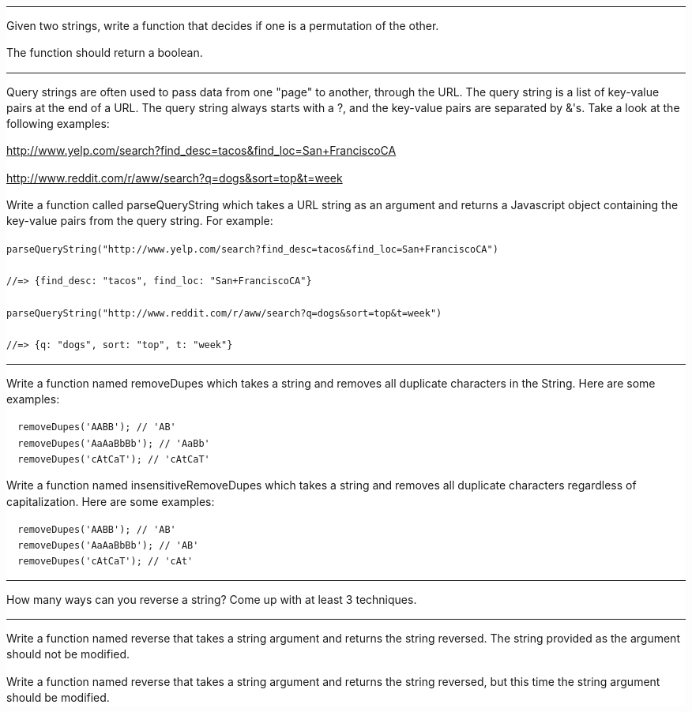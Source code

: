 ***

Given two strings, write a function that decides if one is a permutation of the other.

The function should return a boolean.

***

Query strings are often used to pass data from one "page" to another, through the URL. The query string is a list of key-value pairs at the end of a URL. The query string always starts with a ?, and the key-value pairs are separated by &'s. Take a look at the following examples:

http://www.yelp.com/search?find_desc=tacos&find_loc=San+FranciscoCA

http://www.reddit.com/r/aww/search?q=dogs&sort=top&t=week

Write a function called parseQueryString which takes a URL string as an argument and returns a Javascript object containing the key-value pairs from the query string. For example:

```
parseQueryString("http://www.yelp.com/search?find_desc=tacos&find_loc=San+FranciscoCA")

//=> {find_desc: "tacos", find_loc: "San+FranciscoCA"}

parseQueryString("http://www.reddit.com/r/aww/search?q=dogs&sort=top&t=week")

//=> {q: "dogs", sort: "top", t: "week"}
```

***

Write a function named removeDupes which takes a string and removes all duplicate characters in the String. Here are some examples:
```  
  removeDupes('AABB'); // 'AB'
  removeDupes('AaAaBbBb'); // 'AaBb'
  removeDupes('cAtCaT'); // 'cAtCaT'
```

Write a function named insensitiveRemoveDupes which takes a string and removes all duplicate characters regardless of capitalization. Here are some examples:

```
  removeDupes('AABB'); // 'AB'
  removeDupes('AaAaBbBb'); // 'AB'
  removeDupes('cAtCaT'); // 'cAt'
```

***

How many ways can you reverse a string? Come up with at least 3 techniques.

***

Write a function named reverse that takes a string argument and returns the string reversed. The string provided as the argument should not be modified.

Write a function named reverse that takes a string argument and returns the string reversed, but this time the string argument should be modified.
